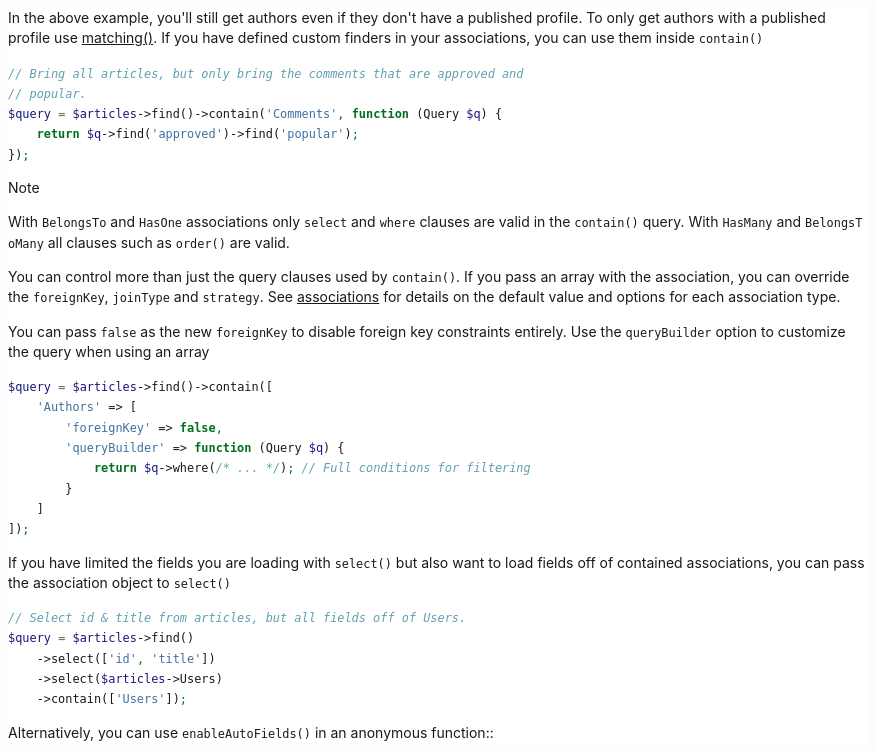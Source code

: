 In the above example, you'll still get authors even if they don't have
a published profile. To only get authors with a published profile use
[matching()](retrieving-data-and-resultsets.md#filtering-by-associated-data). If you have defined custom
finders in your associations, you can use them inside `contain()`

```php
// Bring all articles, but only bring the comments that are approved and
// popular.
$query = $articles->find()->contain('Comments', function (Query $q) {
    return $q->find('approved')->find('popular');
});

```

> [!NOTE]
> With `BelongsTo` and `HasOne` associations only `select` and `where` clauses
> are valid in the `contain()` query.  With `HasMany` and `BelongsToMany` all
> clauses such as `order()` are valid.
>

You can control more than just the query clauses used by `contain()`.  If you pass an array
with the association, you can override the `foreignKey`, `joinType` and `strategy`.
See [associations](associations.md) for details on the default value and options for each association
type.

You can pass `false` as the new `foreignKey` to disable foreign key constraints entirely.
Use the `queryBuilder` option to customize the query when using an array

```php
$query = $articles->find()->contain([
    'Authors' => [
        'foreignKey' => false,
        'queryBuilder' => function (Query $q) {
            return $q->where(/* ... */); // Full conditions for filtering
        }
    ]
]);

```

If you have limited the fields you are loading with `select()` but also want to
load fields off of contained associations, you can pass the association object
to `select()`

```php
// Select id & title from articles, but all fields off of Users.
$query = $articles->find()
    ->select(['id', 'title'])
    ->select($articles->Users)
    ->contain(['Users']);

```

Alternatively, you can use `enableAutoFields()` in an anonymous function::
